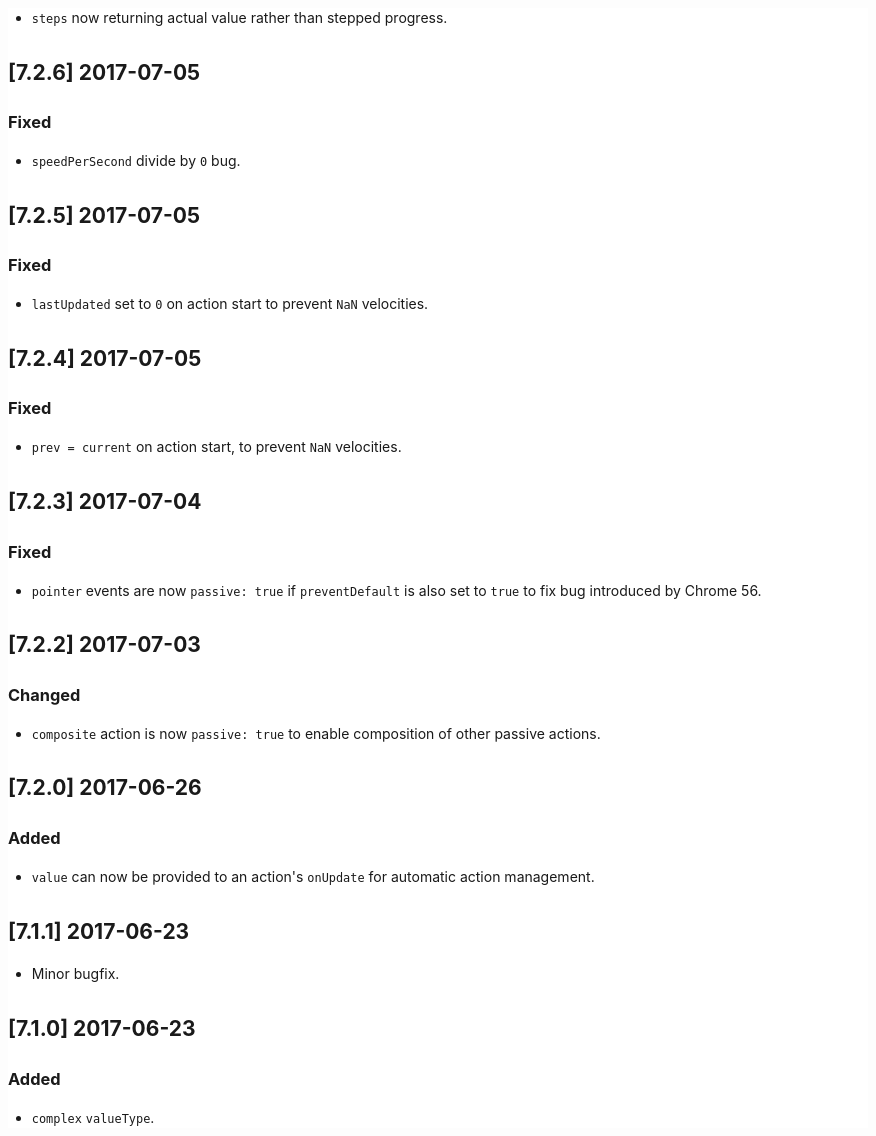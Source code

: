 * `steps` now returning actual value rather than stepped progress.

## [7.2.6] 2017-07-05

### Fixed

* `speedPerSecond` divide by `0` bug.

## [7.2.5] 2017-07-05

### Fixed

* `lastUpdated` set to `0` on action start to prevent `NaN` velocities.

## [7.2.4] 2017-07-05

### Fixed

* `prev = current` on action start, to prevent `NaN` velocities.

## [7.2.3] 2017-07-04

### Fixed

* `pointer` events are now `passive: true` if `preventDefault` is also set to `true` to fix bug introduced by Chrome 56.

## [7.2.2] 2017-07-03

### Changed

* `composite` action is now `passive: true` to enable composition of other passive actions.

## [7.2.0] 2017-06-26

### Added

* `value` can now be provided to an action's `onUpdate` for automatic action management.

## [7.1.1] 2017-06-23

* Minor bugfix.

## [7.1.0] 2017-06-23

### Added

* `complex` `valueType`.
